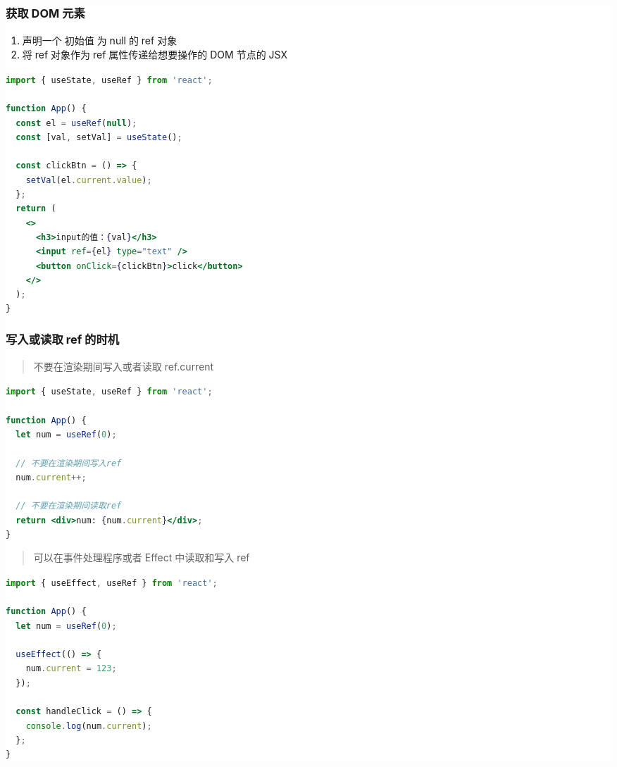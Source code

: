 ### 获取 DOM 元素

1. 声明一个 初始值 为 null 的 ref 对象
2. 将 ref 对象作为 ref 属性传递给想要操作的 DOM 节点的 JSX

```jsx
import { useState, useRef } from 'react';

function App() {
  const el = useRef(null);
  const [val, setVal] = useState();

  const clickBtn = () => {
    setVal(el.current.value);
  };
  return (
    <>
      <h3>input的值：{val}</h3>
      <input ref={el} type="text" />
      <button onClick={clickBtn}>click</button>
    </>
  );
}
```

### 写入或读取 ref 的时机

> 不要在渲染期间写入或者读取 ref.current

```jsx
import { useState, useRef } from 'react';

function App() {
  let num = useRef(0);

  // 不要在渲染期间写入ref
  num.current++;

  // 不要在渲染期间读取ref
  return <div>num: {num.current}</div>;
}
```

> 可以在事件处理程序或者 Effect 中读取和写入 ref

```jsx
import { useEffect, useRef } from 'react';

function App() {
  let num = useRef(0);

  useEffect(() => {
    num.current = 123;
  });

  const handleClick = () => {
    console.log(num.current);
  };
}
```
